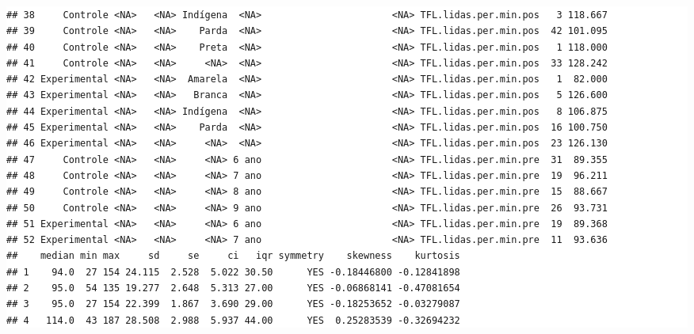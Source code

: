     ## 38     Controle <NA>   <NA> Indígena  <NA>                       <NA> TFL.lidas.per.min.pos   3 118.667
    ## 39     Controle <NA>   <NA>    Parda  <NA>                       <NA> TFL.lidas.per.min.pos  42 101.095
    ## 40     Controle <NA>   <NA>    Preta  <NA>                       <NA> TFL.lidas.per.min.pos   1 118.000
    ## 41     Controle <NA>   <NA>     <NA>  <NA>                       <NA> TFL.lidas.per.min.pos  33 128.242
    ## 42 Experimental <NA>   <NA>  Amarela  <NA>                       <NA> TFL.lidas.per.min.pos   1  82.000
    ## 43 Experimental <NA>   <NA>   Branca  <NA>                       <NA> TFL.lidas.per.min.pos   5 126.600
    ## 44 Experimental <NA>   <NA> Indígena  <NA>                       <NA> TFL.lidas.per.min.pos   8 106.875
    ## 45 Experimental <NA>   <NA>    Parda  <NA>                       <NA> TFL.lidas.per.min.pos  16 100.750
    ## 46 Experimental <NA>   <NA>     <NA>  <NA>                       <NA> TFL.lidas.per.min.pos  23 126.130
    ## 47     Controle <NA>   <NA>     <NA> 6 ano                       <NA> TFL.lidas.per.min.pre  31  89.355
    ## 48     Controle <NA>   <NA>     <NA> 7 ano                       <NA> TFL.lidas.per.min.pre  19  96.211
    ## 49     Controle <NA>   <NA>     <NA> 8 ano                       <NA> TFL.lidas.per.min.pre  15  88.667
    ## 50     Controle <NA>   <NA>     <NA> 9 ano                       <NA> TFL.lidas.per.min.pre  26  93.731
    ## 51 Experimental <NA>   <NA>     <NA> 6 ano                       <NA> TFL.lidas.per.min.pre  19  89.368
    ## 52 Experimental <NA>   <NA>     <NA> 7 ano                       <NA> TFL.lidas.per.min.pre  11  93.636
    ##    median min max     sd     se     ci   iqr symmetry    skewness    kurtosis
    ## 1    94.0  27 154 24.115  2.528  5.022 30.50      YES -0.18446800 -0.12841898
    ## 2    95.0  54 135 19.277  2.648  5.313 27.00      YES -0.06868141 -0.47081654
    ## 3    95.0  27 154 22.399  1.867  3.690 29.00      YES -0.18253652 -0.03279087
    ## 4   114.0  43 187 28.508  2.988  5.937 44.00      YES  0.25283539 -0.32694232